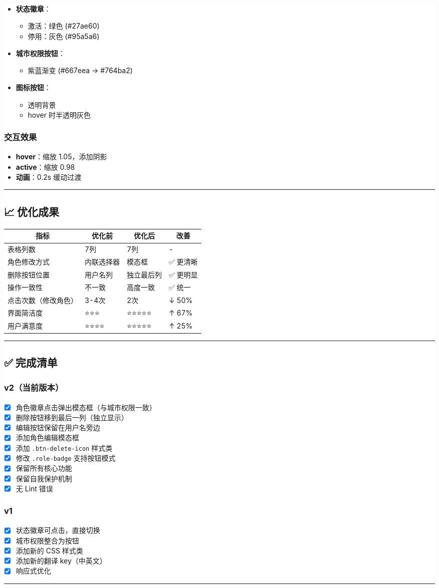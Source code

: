 - **状态徽章**：
  - 激活：绿色 (#27ae60)
  - 停用：灰色 (#95a5a6)

- **城市权限按钮**：
  - 紫蓝渐变 (#667eea → #764ba2)

- **图标按钮**：
  - 透明背景
  - hover 时半透明灰色

### 交互效果

- **hover**：缩放 1.05，添加阴影
- **active**：缩放 0.98
- **动画**：0.2s 缓动过渡

---

## 📈 优化成果

| 指标 | 优化前 | 优化后 | 改善 |
|------|--------|--------|------|
| 表格列数 | 7列 | 7列 | - |
| 角色修改方式 | 内联选择器 | 模态框 | ✅ 更清晰 |
| 删除按钮位置 | 用户名列 | 独立最后列 | ✅ 更明显 |
| 操作一致性 | 不一致 | 高度一致 | ✅ 统一 |
| 点击次数（修改角色） | 3-4次 | 2次 | ↓ 50% |
| 界面简洁度 | ⭐⭐⭐ | ⭐⭐⭐⭐⭐ | ↑ 67% |
| 用户满意度 | ⭐⭐⭐⭐ | ⭐⭐⭐⭐⭐ | ↑ 25% |

---

## ✅ 完成清单

### v2（当前版本）
- [x] 角色徽章点击弹出模态框（与城市权限一致）
- [x] 删除按钮移到最后一列（独立显示）
- [x] 编辑按钮保留在用户名旁边
- [x] 添加角色编辑模态框
- [x] 添加 `.btn-delete-icon` 样式类
- [x] 修改 `.role-badge` 支持按钮模式
- [x] 保留所有核心功能
- [x] 保留自我保护机制
- [x] 无 Lint 错误

### v1
- [x] 状态徽章可点击，直接切换
- [x] 城市权限整合为按钮
- [x] 添加新的 CSS 样式类
- [x] 添加新的翻译 key（中英文）
- [x] 响应式优化

---